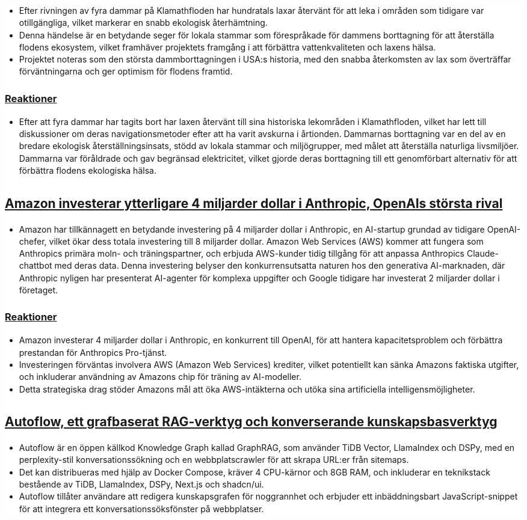 - Efter rivningen av fyra dammar på Klamathfloden har hundratals laxar återvänt för att leka i områden som tidigare var otillgängliga, vilket markerar en snabb ekologisk återhämtning.
- Denna händelse är en betydande seger för lokala stammar som förespråkade för dammens borttagning för att återställa flodens ekosystem, vilket framhäver projektets framgång i att förbättra vattenkvaliteten och laxens hälsa.
- Projektet noteras som den största dammborttagningen i USA:s historia, med den snabba återkomsten av lax som överträffar förväntningarna och ger optimism för flodens framtid.

### [Reaktioner](https://news.ycombinator.com/item?id=42213663)

- Efter att fyra dammar har tagits bort har laxen återvänt till sina historiska lekområden i Klamathfloden, vilket har lett till diskussioner om deras navigationsmetoder efter att ha varit avskurna i årtionden. Dammarnas borttagning var en del av en bredare ekologisk återställningsinsats, stödd av lokala stammar och miljögrupper, med målet att återställa naturliga livsmiljöer. Dammarna var föråldrade och gav begränsad elektricitet, vilket gjorde deras borttagning till ett genomförbart alternativ för att förbättra flodens ekologiska hälsa.

## [Amazon investerar ytterligare 4 miljarder dollar i Anthropic, OpenAIs största rival](https://www.cnbc.com/2024/11/22/amazon-to-invest-another-4-billion-in-anthropic-openais-biggest-rival.html)

- Amazon har tillkännagett en betydande investering på 4 miljarder dollar i Anthropic, en AI-startup grundad av tidigare OpenAI-chefer, vilket ökar dess totala investering till 8 miljarder dollar. Amazon Web Services (AWS) kommer att fungera som Anthropics primära moln- och träningspartner, och erbjuda AWS-kunder tidig tillgång för att anpassa Anthropics Claude-chattbot med deras data. Denna investering belyser den konkurrensutsatta naturen hos den generativa AI-marknaden, där Anthropic nyligen har presenterat AI-agenter för komplexa uppgifter och Google tidigare har investerat 2 miljarder dollar i företaget.

### [Reaktioner](https://news.ycombinator.com/item?id=42215126)

- Amazon investerar 4 miljarder dollar i Anthropic, en konkurrent till OpenAI, för att hantera kapacitetsproblem och förbättra prestandan för Anthropics Pro-tjänst.
- Investeringen förväntas involvera AWS (Amazon Web Services) krediter, vilket potentiellt kan sänka Amazons faktiska utgifter, och inkluderar användning av Amazons chip för träning av AI-modeller.
- Detta strategiska drag stöder Amazons mål att öka AWS-intäkterna och utöka sina artificiella intelligensmöjligheter.

## [Autoflow, ett grafbaserat RAG-verktyg och konverserande kunskapsbasverktyg](https://github.com/pingcap/autoflow)

- Autoflow är en öppen källkod Knowledge Graph kallad GraphRAG, som använder TiDB Vector, LlamaIndex och DSPy, med en perplexity-stil konversationssökning och en webbplatscrawler för att skrapa URL:er från sitemaps.
- Det kan distribueras med hjälp av Docker Compose, kräver 4 CPU-kärnor och 8GB RAM, och inkluderar en teknikstack bestående av TiDB, LlamaIndex, DSPy, Next.js och shadcn/ui.
- Autoflow tillåter användare att redigera kunskapsgrafen för noggrannhet och erbjuder ett inbäddningsbart JavaScript-snippet för att integrera ett konversationssöksfönster på webbplatser.
